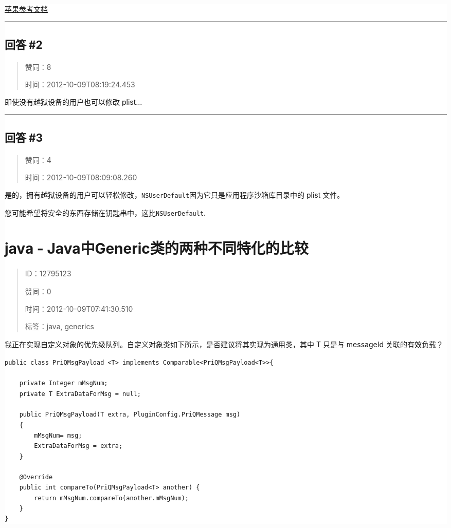 [苹果参考文档](https://developer.apple.com/library/ios/documentation/FileManagement/Conceptual/FileSystemProgrammingGuide/FileSystemOverview/FileSystemOverview.html)

* * *

## 回答 #2

> 赞同：8
> 
> 时间：2012-10-09T08:19:24.453

即使没有越狱设备的用户也可以修改 plist...

* * *

## 回答 #3

> 赞同：4
> 
> 时间：2012-10-09T08:09:08.260

是的，拥有越狱设备的用户可以轻松修改，`NSUserDefault`因为它只是应用程序沙箱库目录中的 plist 文件。

您可能希望将安全的东西存储在钥匙串中，这比`NSUserDefault`.

# java - Java中Generic类的两种不同特化的比较

> ID：12795123
> 
> 赞同：0
> 
> 时间：2012-10-09T07:41:30.510
> 
> 标签：java, generics

我正在实现自定义对象的优先级队列。自定义对象类如下所示，是否建议将其实现为通用类，其中 T 只是与 messageId 关联的有效负载？

```
public class PriQMsgPayload <T> implements Comparable<PriQMsgPayload<T>>{

    private Integer mMsgNum;
    private T ExtraDataForMsg = null;

    public PriQMsgPayload(T extra, PluginConfig.PriQMessage msg)
    {
        mMsgNum= msg;
        ExtraDataForMsg = extra;
    }

    @Override
    public int compareTo(PriQMsgPayload<T> another) {
        return mMsgNum.compareTo(another.mMsgNum);
    }
} 
```
